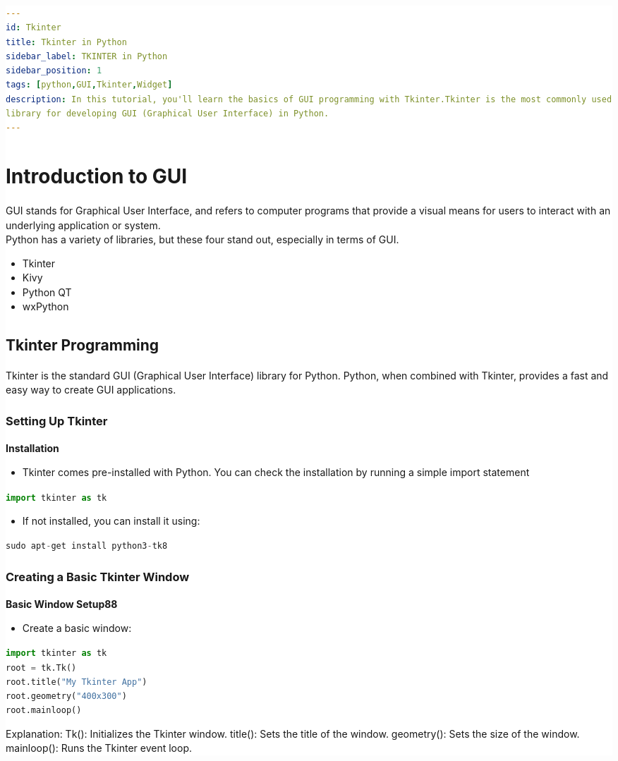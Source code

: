 ```yaml
---
id: Tkinter
title: Tkinter in Python
sidebar_label: TKINTER in Python
sidebar_position: 1
tags: [python,GUI,Tkinter,Widget]
description: In this tutorial, you'll learn the basics of GUI programming with Tkinter.Tkinter is the most commonly used library for developing GUI (Graphical User Interface) in Python.
---
```


# Introduction to GUI
GUI stands for Graphical User Interface, and refers to computer programs that provide a visual means for users to interact with an underlying application or system.<br/>
Python has a variety of libraries, but these four stand out, especially in terms of GUI. <br/>
- Tkinter 
- Kivy 
- Python QT 
- wxPython

## Tkinter Programming
Tkinter is the standard GUI (Graphical User Interface) library for Python. Python, when combined with Tkinter, provides a fast and easy way to create GUI applications.

### Setting Up Tkinter
**Installation**
- Tkinter comes pre-installed with Python.
You can check the installation by running a simple import statement
```python
import tkinter as tk
```
- If not installed, you can install it using:<br/>
```python
sudo apt-get install python3-tk8
```

### Creating a Basic Tkinter Window
**Basic Window Setup88**
- Create a basic window:
```python
import tkinter as tk
root = tk.Tk()
root.title("My Tkinter App")
root.geometry("400x300")
root.mainloop()
```
Explanation:
Tk(): Initializes the Tkinter window. 
title(): Sets the title of the window.
geometry(): Sets the size of the window.
mainloop(): Runs the Tkinter event loop.
